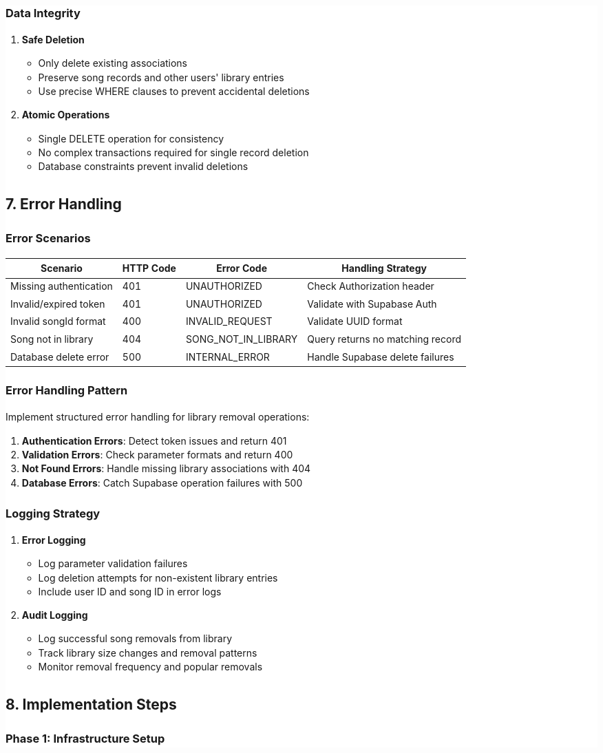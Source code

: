 ### Data Integrity

1. **Safe Deletion**
   - Only delete existing associations
   - Preserve song records and other users' library entries
   - Use precise WHERE clauses to prevent accidental deletions

2. **Atomic Operations**
   - Single DELETE operation for consistency
   - No complex transactions required for single record deletion
   - Database constraints prevent invalid deletions

## 7. Error Handling

### Error Scenarios

| Scenario               | HTTP Code | Error Code          | Handling Strategy                |
| ---------------------- | --------- | ------------------- | -------------------------------- |
| Missing authentication | 401       | UNAUTHORIZED        | Check Authorization header       |
| Invalid/expired token  | 401       | UNAUTHORIZED        | Validate with Supabase Auth      |
| Invalid songId format  | 400       | INVALID_REQUEST     | Validate UUID format             |
| Song not in library    | 404       | SONG_NOT_IN_LIBRARY | Query returns no matching record |
| Database delete error  | 500       | INTERNAL_ERROR      | Handle Supabase delete failures  |

### Error Handling Pattern

Implement structured error handling for library removal operations:

1. **Authentication Errors**: Detect token issues and return 401
2. **Validation Errors**: Check parameter formats and return 400
3. **Not Found Errors**: Handle missing library associations with 404
4. **Database Errors**: Catch Supabase operation failures with 500

### Logging Strategy

1. **Error Logging**
   - Log parameter validation failures
   - Log deletion attempts for non-existent library entries
   - Include user ID and song ID in error logs

2. **Audit Logging**
   - Log successful song removals from library
   - Track library size changes and removal patterns
   - Monitor removal frequency and popular removals

## 8. Implementation Steps

### Phase 1: Infrastructure Setup
